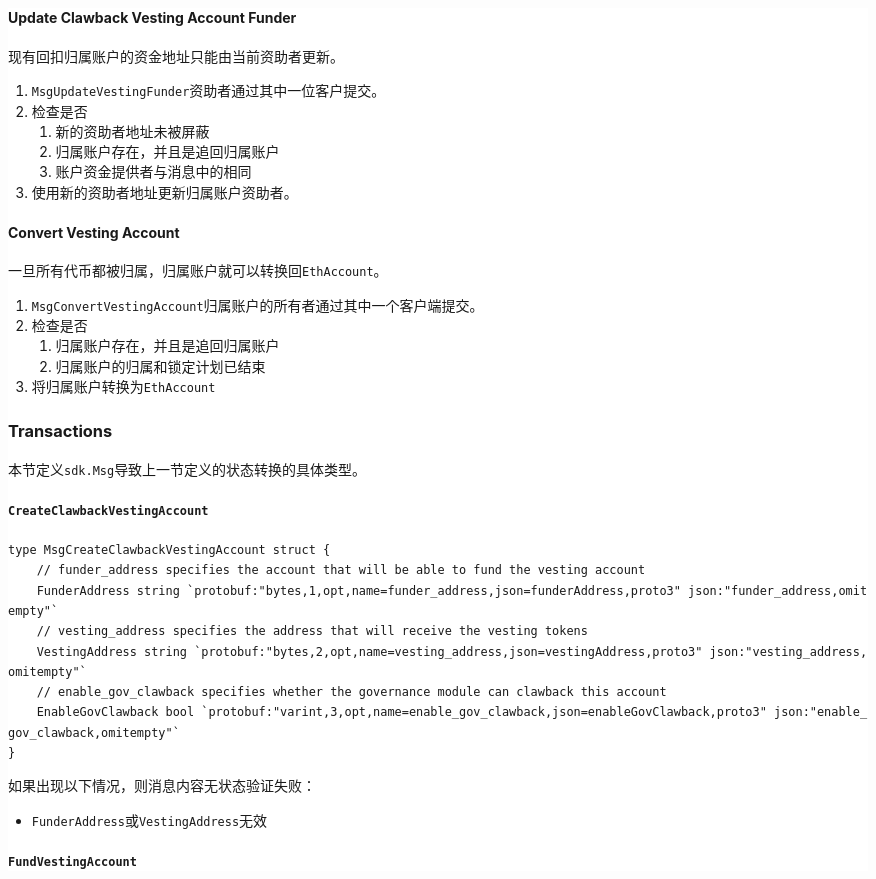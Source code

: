 #### Update Clawback Vesting Account Funder <a href="#update-clawback-vesting-account-funder" id="update-clawback-vesting-account-funder"></a>

现有回扣归属账户的资金地址只能由当前资助者更新。

1. `MsgUpdateVestingFunder`资助者通过其中一位客户提交。
2. 检查是否
   1. 新的资助者地址未被屏蔽
   2. 归属账户存在，并且是追回归属账户
   3. 账户资金提供者与消息中的相同
3. 使用新的资助者地址更新归属账户资助者。

#### Convert Vesting Account <a href="#convert-vesting-account" id="convert-vesting-account"></a>

一旦所有代币都被归属，归属账户就可以转换回`EthAccount`。

1. `MsgConvertVestingAccount`归属账户的所有者通过其中一个客户端提交。
2. 检查是否
   1. 归属账户存在，并且是追回归属账户
   2. 归属账户的归属和锁定计划已结束
3. 将归属账户转换为`EthAccount`

### Transactions <a href="#transactions" id="transactions"></a>

本节定义`sdk.Msg`导致上一节定义的状态转换的具体类型。

#### `CreateClawbackVestingAccount`[​](https://docs.evmos.org/protocol/modules/vesting#createclawbackvestingaccount) <a href="#createclawbackvestingaccount" id="createclawbackvestingaccount"></a>

```
type MsgCreateClawbackVestingAccount struct {
    // funder_address specifies the account that will be able to fund the vesting account
    FunderAddress string `protobuf:"bytes,1,opt,name=funder_address,json=funderAddress,proto3" json:"funder_address,omitempty"`
    // vesting_address specifies the address that will receive the vesting tokens
    VestingAddress string `protobuf:"bytes,2,opt,name=vesting_address,json=vestingAddress,proto3" json:"vesting_address,omitempty"`
    // enable_gov_clawback specifies whether the governance module can clawback this account
    EnableGovClawback bool `protobuf:"varint,3,opt,name=enable_gov_clawback,json=enableGovClawback,proto3" json:"enable_gov_clawback,omitempty"`
}
```

如果出现以下情况，则消息内容无状态验证失败：

* `FunderAddress`或`VestingAddress`无效

#### `FundVestingAccount`[​](https://docs.evmos.org/protocol/modules/vesting#fundvestingaccount) <a href="#fundvestingaccount" id="fundvestingaccount"></a>
